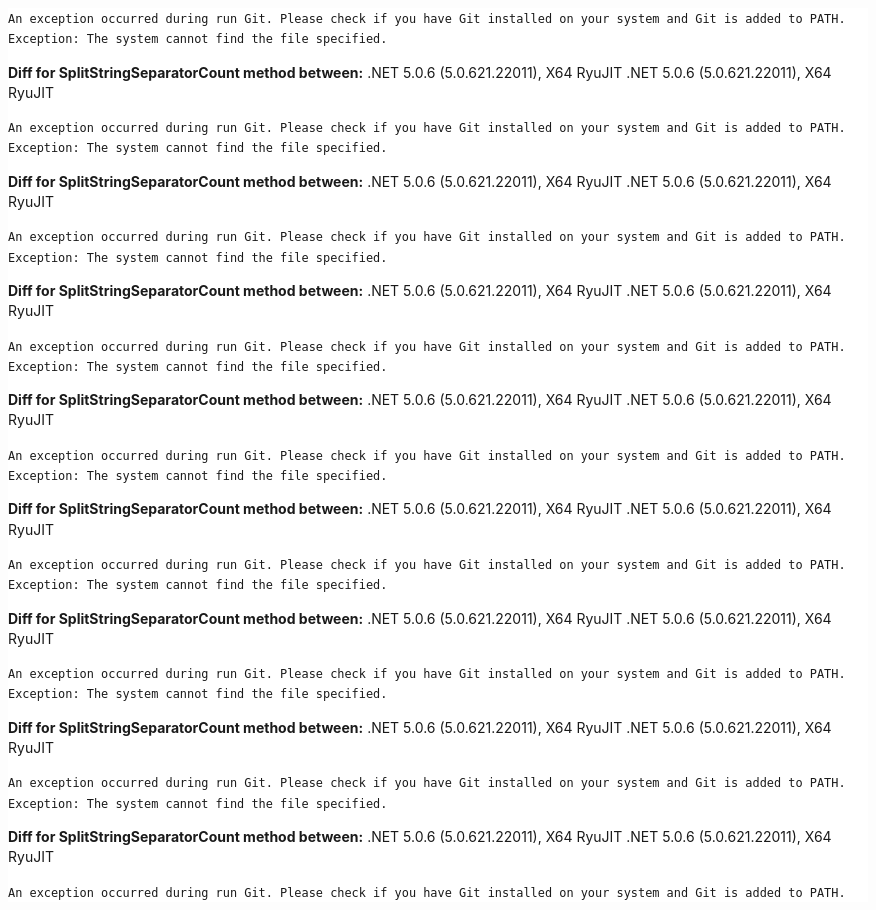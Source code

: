 ```diff
An exception occurred during run Git. Please check if you have Git installed on your system and Git is added to PATH.
Exception: The system cannot find the file specified.
```
**Diff for SplitStringSeparatorCount method between:**
.NET 5.0.6 (5.0.621.22011), X64 RyuJIT
.NET 5.0.6 (5.0.621.22011), X64 RyuJIT
```diff
An exception occurred during run Git. Please check if you have Git installed on your system and Git is added to PATH.
Exception: The system cannot find the file specified.
```
**Diff for SplitStringSeparatorCount method between:**
.NET 5.0.6 (5.0.621.22011), X64 RyuJIT
.NET 5.0.6 (5.0.621.22011), X64 RyuJIT
```diff
An exception occurred during run Git. Please check if you have Git installed on your system and Git is added to PATH.
Exception: The system cannot find the file specified.
```
**Diff for SplitStringSeparatorCount method between:**
.NET 5.0.6 (5.0.621.22011), X64 RyuJIT
.NET 5.0.6 (5.0.621.22011), X64 RyuJIT
```diff
An exception occurred during run Git. Please check if you have Git installed on your system and Git is added to PATH.
Exception: The system cannot find the file specified.
```
**Diff for SplitStringSeparatorCount method between:**
.NET 5.0.6 (5.0.621.22011), X64 RyuJIT
.NET 5.0.6 (5.0.621.22011), X64 RyuJIT
```diff
An exception occurred during run Git. Please check if you have Git installed on your system and Git is added to PATH.
Exception: The system cannot find the file specified.
```
**Diff for SplitStringSeparatorCount method between:**
.NET 5.0.6 (5.0.621.22011), X64 RyuJIT
.NET 5.0.6 (5.0.621.22011), X64 RyuJIT
```diff
An exception occurred during run Git. Please check if you have Git installed on your system and Git is added to PATH.
Exception: The system cannot find the file specified.
```
**Diff for SplitStringSeparatorCount method between:**
.NET 5.0.6 (5.0.621.22011), X64 RyuJIT
.NET 5.0.6 (5.0.621.22011), X64 RyuJIT
```diff
An exception occurred during run Git. Please check if you have Git installed on your system and Git is added to PATH.
Exception: The system cannot find the file specified.
```
**Diff for SplitStringSeparatorCount method between:**
.NET 5.0.6 (5.0.621.22011), X64 RyuJIT
.NET 5.0.6 (5.0.621.22011), X64 RyuJIT
```diff
An exception occurred during run Git. Please check if you have Git installed on your system and Git is added to PATH.
Exception: The system cannot find the file specified.
```
**Diff for SplitStringSeparatorCount method between:**
.NET 5.0.6 (5.0.621.22011), X64 RyuJIT
.NET 5.0.6 (5.0.621.22011), X64 RyuJIT
```diff
An exception occurred during run Git. Please check if you have Git installed on your system and Git is added to PATH.
```